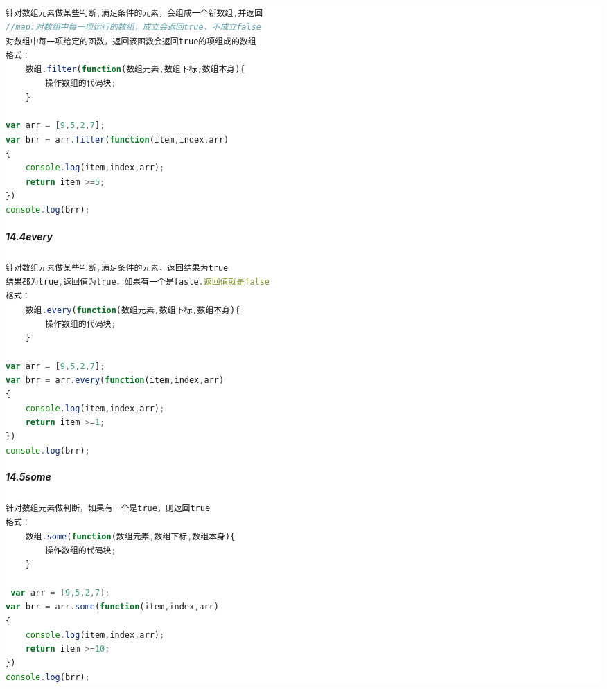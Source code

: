```js
针对数组元素做某些判断,满足条件的元素，会组成一个新数组,并返回
//map:对数组中每一项运行的数组，成立会返回true，不成立false
对数组中每一项给定的函数，返回该函数会返回true的项组成的数组
格式：
	数组.filter(function(数组元素,数组下标,数组本身){
        操作数组的代码块;
    }

var arr = [9,5,2,7];
var brr = arr.filter(function(item,index,arr)
{
    console.log(item,index,arr);
    return item >=5;
})
console.log(brr);
```

##### 14.4every

```js
针对数组元素做某些判断,满足条件的元素，返回结果为true
结果都为true,返回值为true，如果有一个是fasle.返回值就是false
格式：
	数组.every(function(数组元素,数组下标,数组本身){
        操作数组的代码块;
    }
             
var arr = [9,5,2,7];
var brr = arr.every(function(item,index,arr)
{
	console.log(item,index,arr);
	return item >=1;
})
console.log(brr);
```

##### 14.5some

```js
针对数组元素做判断，如果有一个是true，则返回true
格式：
	数组.some(function(数组元素,数组下标,数组本身){
        操作数组的代码块;
    }
            
 var arr = [9,5,2,7];
var brr = arr.some(function(item,index,arr)
{
	console.log(item,index,arr);
	return item >=10;
})
console.log(brr);
```
